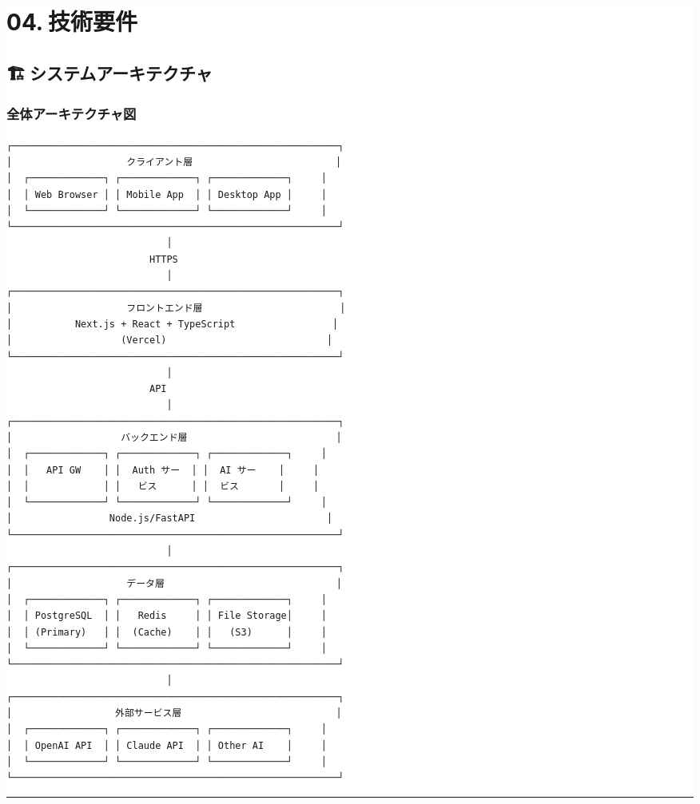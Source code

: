 # 04. 技術要件

## 🏗️ システムアーキテクチャ

### 全体アーキテクチャ図
```
┌─────────────────────────────────────────────────────────┐
│                    クライアント層                         │
│  ┌─────────────┐ ┌─────────────┐ ┌─────────────┐     │
│  │ Web Browser │ │ Mobile App  │ │ Desktop App │     │
│  └─────────────┘ └─────────────┘ └─────────────┘     │
└─────────────────────────────────────────────────────────┘
                            │
                         HTTPS
                            │
┌─────────────────────────────────────────────────────────┐
│                    フロントエンド層                        │
│           Next.js + React + TypeScript                 │
│                   (Vercel)                            │
└─────────────────────────────────────────────────────────┘
                            │
                         API
                            │
┌─────────────────────────────────────────────────────────┐
│                   バックエンド層                          │
│  ┌─────────────┐ ┌─────────────┐ ┌─────────────┐     │
│  │   API GW    │ │  Auth サー  │ │  AI サー    │     │
│  │             │ │   ビス      │ │  ビス       │     │
│  └─────────────┘ └─────────────┘ └─────────────┘     │
│                 Node.js/FastAPI                       │
└─────────────────────────────────────────────────────────┘
                            │
┌─────────────────────────────────────────────────────────┐
│                    データ層                              │
│  ┌─────────────┐ ┌─────────────┐ ┌─────────────┐     │
│  │ PostgreSQL  │ │   Redis     │ │ File Storage│     │
│  │ (Primary)   │ │  (Cache)    │ │   (S3)      │     │
│  └─────────────┘ └─────────────┘ └─────────────┘     │
└─────────────────────────────────────────────────────────┘
                            │
┌─────────────────────────────────────────────────────────┐
│                  外部サービス層                           │
│  ┌─────────────┐ ┌─────────────┐ ┌─────────────┐     │
│  │ OpenAI API  │ │ Claude API  │ │ Other AI    │     │
│  └─────────────┘ └─────────────┘ └─────────────┘     │
└─────────────────────────────────────────────────────────┘
```

---
